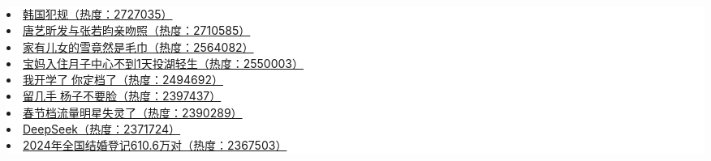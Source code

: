 <li>
<a href="https://s.weibo.com/weibo?q=%23%E9%9F%A9%E5%9B%BD%E7%8A%AF%E8%A7%84%23" target="weibo">
韩国犯规（热度：2727035）
</a>
</li>

<li>
<a href="https://s.weibo.com/weibo?q=%23%E5%94%90%E8%89%BA%E6%98%95%E5%8F%91%E4%B8%8E%E5%BC%A0%E8%8B%A5%E6%98%80%E4%BA%B2%E5%90%BB%E7%85%A7%23" target="weibo">
唐艺昕发与张若昀亲吻照（热度：2710585）
</a>
</li>

<li>
<a href="https://s.weibo.com/weibo?q=%23%E5%AE%B6%E6%9C%89%E5%84%BF%E5%A5%B3%E7%9A%84%E9%9B%AA%E7%AB%9F%E7%84%B6%E6%98%AF%E6%AF%9B%E5%B7%BE%23" target="weibo">
家有儿女的雪竟然是毛巾（热度：2564082）
</a>
</li>

<li>
<a href="https://s.weibo.com/weibo?q=%23%E5%AE%9D%E5%A6%88%E5%85%A5%E4%BD%8F%E6%9C%88%E5%AD%90%E4%B8%AD%E5%BF%83%E4%B8%8D%E5%88%B01%E5%A4%A9%E6%8A%95%E6%B9%96%E8%BD%BB%E7%94%9F%23" target="weibo">
宝妈入住月子中心不到1天投湖轻生（热度：2550003）
</a>
</li>

<li>
<a href="https://s.weibo.com/weibo?q=%23%E6%88%91%E5%BC%80%E5%AD%A6%E4%BA%86%20%E4%BD%A0%E5%AE%9A%E6%A1%A3%E4%BA%86%23" target="weibo">
我开学了 你定档了（热度：2494692）
</a>
</li>

<li>
<a href="https://s.weibo.com/weibo?q=%23%E7%95%99%E5%87%A0%E6%89%8B%20%E6%9D%A8%E5%AD%90%E4%B8%8D%E8%A6%81%E8%84%B8%23" target="weibo">
留几手 杨子不要脸（热度：2397437）
</a>
</li>

<li>
<a href="https://s.weibo.com/weibo?q=%23%E6%98%A5%E8%8A%82%E6%A1%A3%E6%B5%81%E9%87%8F%E6%98%8E%E6%98%9F%E5%A4%B1%E7%81%B5%E4%BA%86%23" target="weibo">
春节档流量明星失灵了（热度：2390289）
</a>
</li>

<li>
<a href="https://s.weibo.com/weibo?q=%23DeepSeek%23" target="weibo">
DeepSeek（热度：2371724）
</a>
</li>

<li>
<a href="https://s.weibo.com/weibo?q=%232024%E5%B9%B4%E5%85%A8%E5%9B%BD%E7%BB%93%E5%A9%9A%E7%99%BB%E8%AE%B0610.6%E4%B8%87%E5%AF%B9%23" target="weibo">
2024年全国结婚登记610.6万对（热度：2367503）
</a>
</li>
